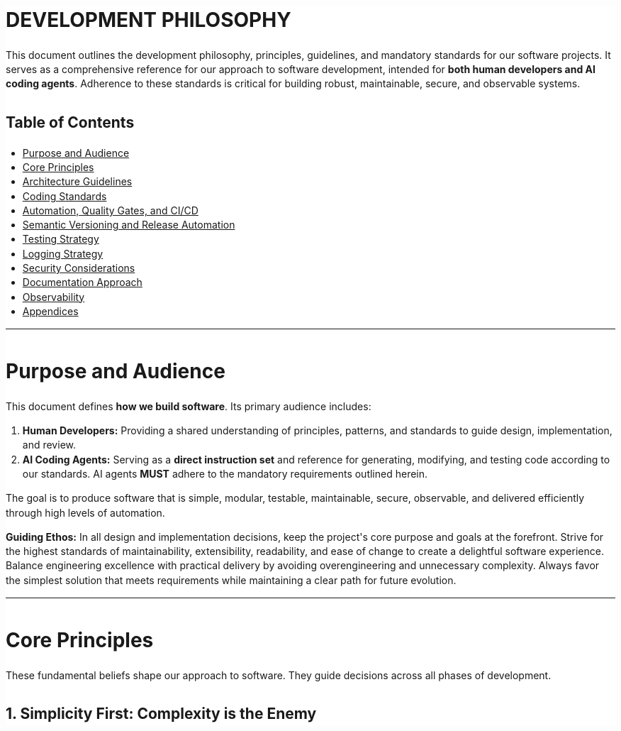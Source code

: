 # DEVELOPMENT PHILOSOPHY

This document outlines the development philosophy, principles, guidelines, and mandatory standards for our software projects. It serves as a comprehensive reference for our approach to software development, intended for **both human developers and AI coding agents**. Adherence to these standards is critical for building robust, maintainable, secure, and observable systems.

## Table of Contents

- [Purpose and Audience](#purpose-and-audience)
- [Core Principles](#core-principles)
- [Architecture Guidelines](#architecture-guidelines)
- [Coding Standards](#coding-standards)
- [Automation, Quality Gates, and CI/CD](#automation-quality-gates-and-cicd)
- [Semantic Versioning and Release Automation](#semantic-versioning-and-release-automation)
- [Testing Strategy](#testing-strategy)
- [Logging Strategy](#logging-strategy)
- [Security Considerations](#security-considerations)
- [Documentation Approach](#documentation-approach)
- [Observability](#observability)
- [Appendices](#appendices)

---

# Purpose and Audience

This document defines **how we build software**. Its primary audience includes:

1.  **Human Developers:** Providing a shared understanding of principles, patterns, and standards to guide design, implementation, and review.
2.  **AI Coding Agents:** Serving as a **direct instruction set** and reference for generating, modifying, and testing code according to our standards. AI agents **MUST** adhere to the mandatory requirements outlined herein.

The goal is to produce software that is simple, modular, testable, maintainable, secure, observable, and delivered efficiently through high levels of automation.

**Guiding Ethos:** In all design and implementation decisions, keep the project's core purpose and goals at the forefront. Strive for the highest standards of maintainability, extensibility, readability, and ease of change to create a delightful software experience. Balance engineering excellence with practical delivery by avoiding overengineering and unnecessary complexity. Always favor the simplest solution that meets requirements while maintaining a clear path for future evolution.

---

# Core Principles

These fundamental beliefs shape our approach to software. They guide decisions across all phases of development.

## 1. Simplicity First: Complexity is the Enemy
